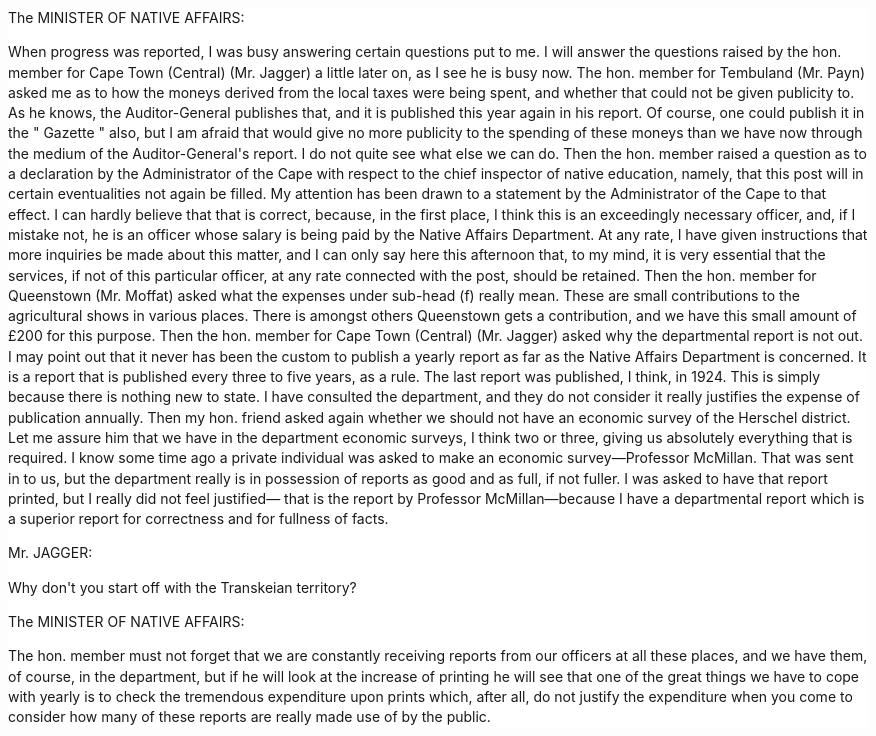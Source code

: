 <from>The <person refersTo="hansard_za">MINISTER OF NATIVE AFFAIRS</person>:</from>

<p>When progress was reported, I was busy answering certain questions put to me. I will answer the questions raised by the hon. member for Cape Town (Central) (Mr. Jagger) a little later on, as I see he is busy now. The hon. member for Tembuland (Mr. Payn) asked me as to how the moneys derived from the local taxes were being spent, and whether that could not be given publicity to. As he knows, <span class="col_4037-4038" refersTo="page_0613"/>the Auditor-General publishes that, and it is published this year again in his report. Of course, one could publish it in the " Gazette " also, but I am afraid that would give no more publicity to the spending of these moneys than we have now through the medium of the Auditor-General's report. I do not quite see what else we can do. Then the hon. member raised a question as to a declaration by the Administrator of the Cape with respect to the chief inspector of native education, namely, that this post will in certain eventualities not again be filled. My attention has been drawn to a statement by the Administrator of the Cape to that effect. I can hardly believe that that is correct, because, in the first place, I think this is an exceedingly necessary officer, and, if I mistake not, he is an officer whose salary is being paid by the Native Affairs Department. At any rate, I have given instructions that more inquiries be made about this matter, and I can only say here this afternoon that, to my mind, it is very essential that the services, if not of this particular officer, at any rate connected with the post, should be retained. Then the hon. member for Queenstown (Mr. Moffat) asked what the expenses under sub-head (f) really mean. These are small contributions to the agricultural shows in various places. There is amongst others Queenstown gets a contribution, and we have this small amount of &#x00A3;200 for this purpose. Then the hon. member for Cape Town (Central) (Mr. Jagger) asked why the departmental report is not out. I may point out that it never has been the custom to publish a yearly report as far as the Native Affairs Department is concerned. It is a report that is published every three to five years, as a rule. The last report was published, I think, in 1924. This is simply because there is nothing new to state. I have consulted the department, and they do not consider it really justifies the expense of publication annually. Then my hon. friend asked again whether we should not have an economic survey of the Herschel district. Let me assure him that we have in the department economic surveys, I think two or three, giving us absolutely everything that is required. I know some time ago a private individual was asked to make an economic survey&#x2014;Professor McMillan. That was sent in to us, but the department really is in possession of reports as good and as full, if not fuller. I was asked to have that report printed, but I really did not feel justified&#x2014; that is the report by Professor McMillan&#x2014;because I have a departmental report which is a superior report for correctness and for fullness of facts.</p>

</speech>

<speech by="#jagger">

<from>Mr. <person refersTo="hansard_za">JAGGER</person>:</from>

<p>Why don't you start off with the Transkeian territory?</p>

</speech>

<speech by="#minister_of_native_affairs">

<from>The <person refersTo="hansard_za">MINISTER OF NATIVE AFFAIRS</person>:</from>

<p>The hon. member must not forget that we are constantly receiving reports from our officers at all these places, and we have them, of course, in the department, but if he will look at the increase of printing he will see that one of the great things we have to cope with yearly is to check the tremendous expenditure upon prints which, after all, do not justify the expenditure when you come to consider how many of these reports are really made use of by the public.</p>

</speech>
